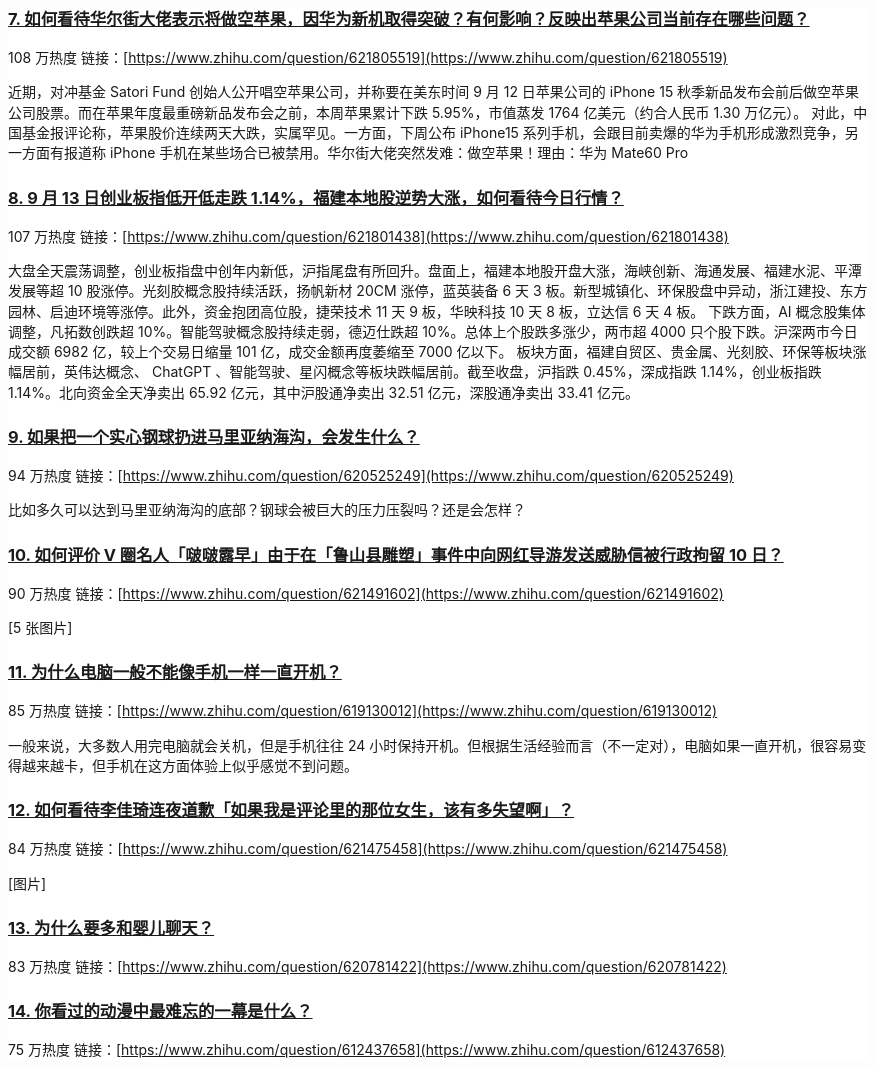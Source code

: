 ### [7. 如何看待华尔街大佬表示将做空苹果，因华为新机取得突破？有何影响？反映出苹果公司当前存在哪些问题？](https://www.zhihu.com/question/621805519)
108 万热度 链接：[https://www.zhihu.com/question/621805519](https://www.zhihu.com/question/621805519)

近期，对冲基金 Satori Fund 创始人公开唱空苹果公司，并称要在美东时间 9 月 12 日苹果公司的 iPhone 15 秋季新品发布会前后做空苹果公司股票。而在苹果年度最重磅新品发布会之前，本周苹果累计下跌 5.95%，市值蒸发 1764 亿美元（约合人民币 1.30 万亿元）。 对此，中国基金报评论称，苹果股价连续两天大跌，实属罕见。一方面，下周公布 iPhone15 系列手机，会跟目前卖爆的华为手机形成激烈竞争，另一方面有报道称 iPhone 手机在某些场合已被禁用。华尔街大佬突然发难：做空苹果！理由：华为 Mate60 Pro

### [8. 9 月 13 日创业板指低开低走跌 1.14%，福建本地股逆势大涨，如何看待今日行情？](https://www.zhihu.com/question/621801438)
107 万热度 链接：[https://www.zhihu.com/question/621801438](https://www.zhihu.com/question/621801438)

大盘全天震荡调整，创业板指盘中创年内新低，沪指尾盘有所回升。盘面上，福建本地股开盘大涨，海峡创新、海通发展、福建水泥、平潭发展等超 10 股涨停。光刻胶概念股持续活跃，扬帆新材 20CM 涨停，蓝英装备 6 天 3 板。新型城镇化、环保股盘中异动，浙江建投、东方园林、启迪环境等涨停。此外，资金抱团高位股，捷荣技术 11 天 9 板，华映科技 10 天 8 板，立达信 6 天 4 板。 下跌方面，AI 概念股集体调整，凡拓数创跌超 10%。智能驾驶概念股持续走弱，德迈仕跌超 10%。总体上个股跌多涨少，两市超 4000 只个股下跌。沪深两市今日成交额 6982 亿，较上个交易日缩量 101 亿，成交金额再度萎缩至 7000 亿以下。 板块方面，福建自贸区、贵金属、光刻胶、环保等板块涨幅居前，英伟达概念、 ChatGPT 、智能驾驶、星闪概念等板块跌幅居前。截至收盘，沪指跌 0.45%，深成指跌 1.14%，创业板指跌 1.14%。北向资金全天净卖出 65.92 亿元，其中沪股通净卖出 32.51 亿元，深股通净卖出 33.41 亿元。

### [9. 如果把一个实心钢球扔进马里亚纳海沟，会发生什么？](https://www.zhihu.com/question/620525249)
94 万热度 链接：[https://www.zhihu.com/question/620525249](https://www.zhihu.com/question/620525249)

比如多久可以达到马里亚纳海沟的底部？钢球会被巨大的压力压裂吗？还是会怎样？

### [10. 如何评价 V 圈名人「啵啵露早」由于在「鲁山县雕塑」事件中向网红导游发送威胁信被行政拘留 10 日？](https://www.zhihu.com/question/621491602)
90 万热度 链接：[https://www.zhihu.com/question/621491602](https://www.zhihu.com/question/621491602)

[5 张图片]

### [11. 为什么电脑一般不能像手机一样一直开机？](https://www.zhihu.com/question/619130012)
85 万热度 链接：[https://www.zhihu.com/question/619130012](https://www.zhihu.com/question/619130012)

一般来说，大多数人用完电脑就会关机，但是手机往往 24 小时保持开机。但根据生活经验而言（不一定对），电脑如果一直开机，很容易变得越来越卡，但手机在这方面体验上似乎感觉不到问题。

### [12. 如何看待李佳琦连夜道歉「如果我是评论里的那位女生，该有多失望啊」？](https://www.zhihu.com/question/621475458)
84 万热度 链接：[https://www.zhihu.com/question/621475458](https://www.zhihu.com/question/621475458)

[图片]

### [13. 为什么要多和婴儿聊天？](https://www.zhihu.com/question/620781422)
83 万热度 链接：[https://www.zhihu.com/question/620781422](https://www.zhihu.com/question/620781422)



### [14. 你看过的动漫中最难忘的一幕是什么？](https://www.zhihu.com/question/612437658)
75 万热度 链接：[https://www.zhihu.com/question/612437658](https://www.zhihu.com/question/612437658)

